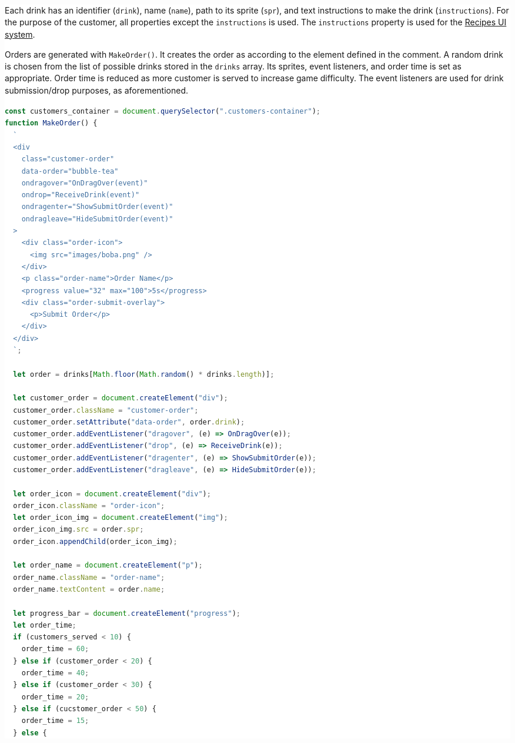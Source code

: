 Each drink has an identifier (`drink`), name (`name`), path to its sprite (`spr`), and text instructions to make the drink (`instructions`). For the purpose of the customer, all properties except the `instructions` is used. The `instructions` property is used for the [Recipes UI system](#recipes-ui-system).

Orders are generated with `MakeOrder()`. It creates the order as according to the element defined in the comment. A random drink is chosen from the list of possible drinks stored in the `drinks` array. Its sprites, event listeners, and order time is set as appropriate. Order time is reduced as more customer is served to increase game difficulty. The event listeners are used for drink submission/drop purposes, as aforementioned.

```jsx
const customers_container = document.querySelector(".customers-container");
function MakeOrder() {
  `
  <div
    class="customer-order"
    data-order="bubble-tea"
    ondragover="OnDragOver(event)"
    ondrop="ReceiveDrink(event)"
    ondragenter="ShowSubmitOrder(event)"
    ondragleave="HideSubmitOrder(event)"
  >
    <div class="order-icon">
      <img src="images/boba.png" />
    </div>
    <p class="order-name">Order Name</p>
    <progress value="32" max="100">5s</progress>
    <div class="order-submit-overlay">
      <p>Submit Order</p>
    </div>
  </div>
  `;

  let order = drinks[Math.floor(Math.random() * drinks.length)];

  let customer_order = document.createElement("div");
  customer_order.className = "customer-order";
  customer_order.setAttribute("data-order", order.drink);
  customer_order.addEventListener("dragover", (e) => OnDragOver(e));
  customer_order.addEventListener("drop", (e) => ReceiveDrink(e));
  customer_order.addEventListener("dragenter", (e) => ShowSubmitOrder(e));
  customer_order.addEventListener("dragleave", (e) => HideSubmitOrder(e));

  let order_icon = document.createElement("div");
  order_icon.className = "order-icon";
  let order_icon_img = document.createElement("img");
  order_icon_img.src = order.spr;
  order_icon.appendChild(order_icon_img);

  let order_name = document.createElement("p");
  order_name.className = "order-name";
  order_name.textContent = order.name;

  let progress_bar = document.createElement("progress");
  let order_time;
  if (customers_served < 10) {
    order_time = 60;
  } else if (customer_order < 20) {
    order_time = 40;
  } else if (customer_order < 30) {
    order_time = 20;
  } else if (cucstomer_order < 50) {
    order_time = 15;
  } else {
```